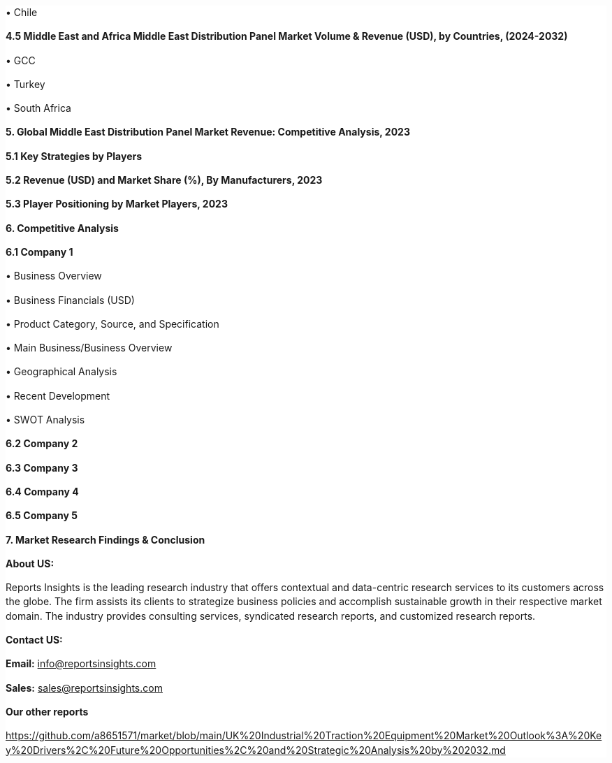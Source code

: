 • Chile

<strong>4.5 Middle East and Africa Middle East Distribution Panel Market Volume &amp; Revenue (USD), by Countries, (2024-2032)</strong>

• GCC

• Turkey

• South Africa

<strong>5. Global Middle East Distribution Panel Market Revenue: Competitive Analysis, 2023</strong>

<strong>5.1 Key Strategies by Players</strong>

<strong>5.2 Revenue (USD) and Market Share (%), By Manufacturers, 2023</strong>

<strong>5.3 Player Positioning by Market Players, 2023</strong>

<strong>6. Competitive Analysis</strong>

<strong>6.1 Company 1</strong>

• Business Overview

• Business Financials (USD)

• Product Category, Source, and Specification

• Main Business/Business Overview

• Geographical Analysis

• Recent Development

• SWOT Analysis

<strong>6.2 Company 2</strong>

<strong>6.3 Company 3</strong>

<strong>6.4 Company 4</strong>

<strong>6.5 Company 5</strong>

<strong>7. Market Research Findings &amp; Conclusion</strong>

<strong><strong>About US</strong>:</strong>

Reports Insights is the leading research industry that offers contextual and data-centric research services to its customers across the globe. The firm assists its clients to strategize business policies and accomplish sustainable growth in their respective market domain. The industry provides consulting services, syndicated research reports, and customized research reports.

<strong>Contact US:</strong>

<p class=><b>Email:</b> <a href=mailto:info@reportsinsights.com>info@reportsinsights.com</a></p>
<p class=><b>Sales:</b> <a href=mailto:sales@reportsinsights.com>sales@reportsinsights.com</a></p>

<strong>Our other reports</strong>

<a href=https://github.com/a8651571/market/blob/main/UK%20Industrial%20Traction%20Equipment%20Market%20Outlook%3A%20Key%20Drivers%2C%20Future%20Opportunities%2C%20and%20Strategic%20Analysis%20by%202032.md>https://github.com/a8651571/market/blob/main/UK%20Industrial%20Traction%20Equipment%20Market%20Outlook%3A%20Key%20Drivers%2C%20Future%20Opportunities%2C%20and%20Strategic%20Analysis%20by%202032.md</a>
